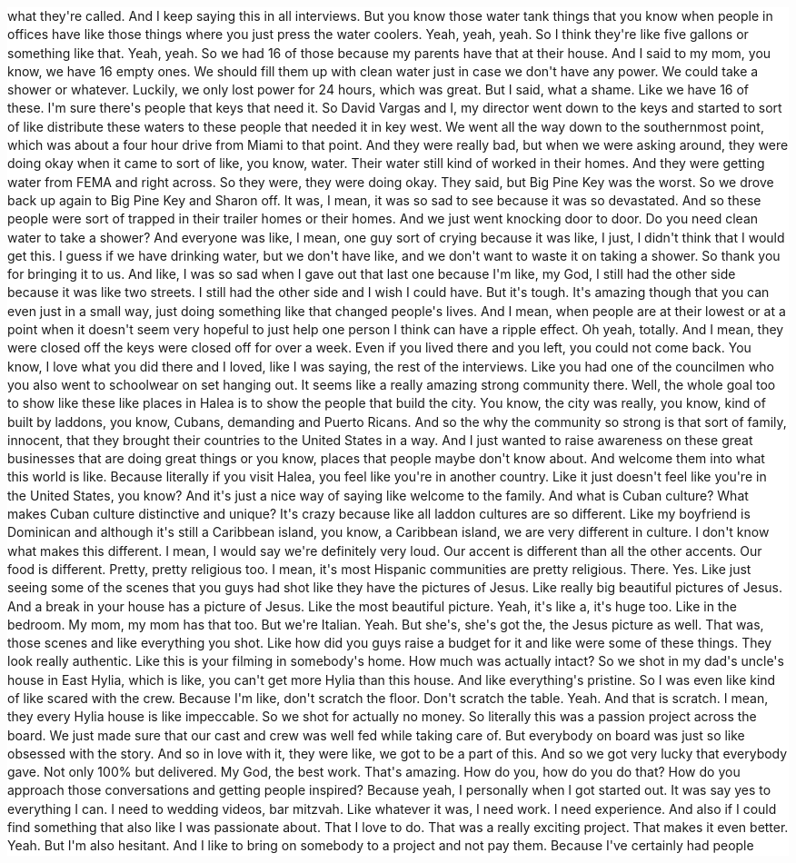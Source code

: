 what they're called. And I keep saying this in all interviews. But you know those water tank things that you know when people in offices have like those things where you just press the water coolers. Yeah, yeah, yeah. So I think they're like five gallons or something like that. Yeah, yeah. So we had 16 of those because my parents have that at their house. And I said to my mom, you know, we have 16 empty ones. We should fill them up with clean water just in case we don't have any power. We could take a shower or whatever. Luckily, we only lost power for 24 hours, which was great. But I said, what a shame. Like we have 16 of these. I'm sure there's people that keys that need it. So David Vargas and I, my director went down to the keys and started to sort of like distribute these waters to these people that needed it in key west. We went all the way down to the southernmost point, which was about a four hour drive from Miami to that point. And they were really bad, but when we were asking around, they were doing okay when it came to sort of like, you know, water. Their water still kind of worked in their homes. And they were getting water from FEMA and right across. So they were, they were doing okay. They said, but Big Pine Key was the worst. So we drove back up again to Big Pine Key and Sharon off. It was, I mean, it was so sad to see because it was so devastated. And so these people were sort of trapped in their trailer homes or their homes. And we just went knocking door to door. Do you need clean water to take a shower? And everyone was like, I mean, one guy sort of crying because it was like, I just, I didn't think that I would get this. I guess if we have drinking water, but we don't have like, and we don't want to waste it on taking a shower. So thank you for bringing it to us. And like, I was so sad when I gave out that last one because I'm like, my God, I still had the other side because it was like two streets. I still had the other side and I wish I could have. But it's tough. It's amazing though that you can even just in a small way, just doing something like that changed people's lives. And I mean, when people are at their lowest or at a point when it doesn't seem very hopeful to just help one person I think can have a ripple effect. Oh yeah, totally. And I mean, they were closed off the keys were closed off for over a week. Even if you lived there and you left, you could not come back. You know, I love what you did there and I loved, like I was saying, the rest of the interviews. Like you had one of the councilmen who you also went to schoolwear on set hanging out. It seems like a really amazing strong community there. Well, the whole goal too to show like these like places in Halea is to show the people that build the city. You know, the city was really, you know, kind of built by laddons, you know, Cubans, demanding and Puerto Ricans. And so the why the community so strong is that sort of family, innocent, that they brought their countries to the United States in a way. And I just wanted to raise awareness on these great businesses that are doing great things or you know, places that people maybe don't know about. And welcome them into what this world is like. Because literally if you visit Halea, you feel like you're in another country. Like it just doesn't feel like you're in the United States, you know? And it's just a nice way of saying like welcome to the family. And what is Cuban culture? What makes Cuban culture distinctive and unique? It's crazy because like all laddon cultures are so different. Like my boyfriend is Dominican and although it's still a Caribbean island, you know, a Caribbean island, we are very different in culture. I don't know what makes this different. I mean, I would say we're definitely very loud. Our accent is different than all the other accents. Our food is different. Pretty, pretty religious too. I mean, it's most Hispanic communities are pretty religious. There. Yes. Like just seeing some of the scenes that you guys had shot like they have the pictures of Jesus. Like really big beautiful pictures of Jesus. And a break in your house has a picture of Jesus. Like the most beautiful picture. Yeah, it's like a, it's huge too. Like in the bedroom. My mom, my mom has that too. But we're Italian. Yeah. But she's, she's got the, the Jesus picture as well. That was, those scenes and like everything you shot. Like how did you guys raise a budget for it and like were some of these things. They look really authentic. Like this is your filming in somebody's home. How much was actually intact? So we shot in my dad's uncle's house in East Hylia, which is like, you can't get more Hylia than this house. And like everything's pristine. So I was even like kind of like scared with the crew. Because I'm like, don't scratch the floor. Don't scratch the table. Yeah. And that is scratch. I mean, they every Hylia house is like impeccable. So we shot for actually no money. So literally this was a passion project across the board. We just made sure that our cast and crew was well fed while taking care of. But everybody on board was just so like obsessed with the story. And so in love with it, they were like, we got to be a part of this. And so we got very lucky that everybody gave. Not only 100% but delivered. My God, the best work. That's amazing. How do you, how do you do that? How do you approach those conversations and getting people inspired? Because yeah, I personally when I got started out. It was say yes to everything I can. I need to wedding videos, bar mitzvah. Like whatever it was, I need work. I need experience. And also if I could find something that also like I was passionate about. That I love to do. That was a really exciting project. That makes it even better. Yeah. But I'm also hesitant. And I like to bring on somebody to a project and not pay them. Because I've certainly had people